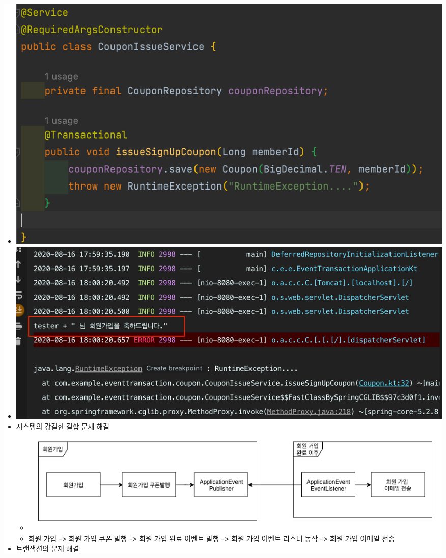   + ![img.png](../../../../assets/img/spring-complete-edition-super-gap-package-online/Part9-Hands-onProjects44.png)
  + ![img.png](../../../../assets/img/spring-complete-edition-super-gap-package-online/Part9-Hands-onProjects45.png)
+ 시스템의 강결한 결합 문제 해결
  + ![img.png](../../../../assets/img/spring-complete-edition-super-gap-package-online/Part9-Hands-onProjects46.png)
  + 회원 가입 -> 회원 가입 쿠폰 발행 -> 회원 가입 완료 이벤트 발행 -> 회원 가입 이벤트 리스너 동작 -> 회원 가입 이메일 전송
+ 트랜잭션의 문제 해결
